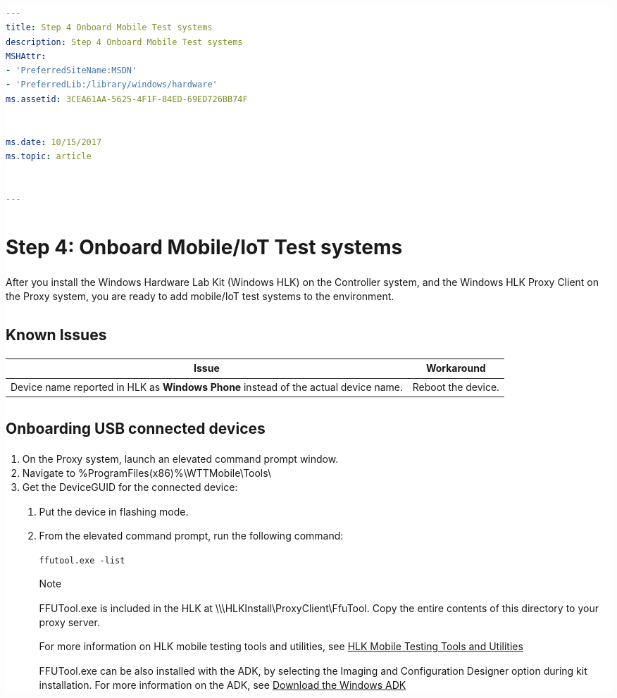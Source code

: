 ```yaml
---
title: Step 4 Onboard Mobile Test systems
description: Step 4 Onboard Mobile Test systems
MSHAttr:
- 'PreferredSiteName:MSDN'
- 'PreferredLib:/library/windows/hardware'
ms.assetid: 3CEA61AA-5625-4F1F-84ED-69ED726BB74F


ms.date: 10/15/2017
ms.topic: article


---
```


# Step 4: Onboard Mobile/IoT Test systems


After you install the Windows Hardware Lab Kit (Windows HLK) on the Controller system, and the Windows HLK Proxy Client on the Proxy system, you are ready to add mobile/IoT test systems to the environment.

## <span id="Known_Issues"></span><span id="known_issues"></span><span id="KNOWN_ISSUES"></span>Known Issues


| Issue                                                 | Workaround         |
|------------------------------------------------------|--------------------|
| Device name reported in HLK as **Windows Phone** instead of the actual device name. | Reboot the device. |

 

## <span id="Onboarding_USB_connected_devices"></span><span id="onboarding_usb_connected_devices"></span><span id="ONBOARDING_USB_CONNECTED_DEVICES"></span>Onboarding USB connected devices


1.  On the Proxy system, launch an elevated command prompt window.
2.  Navigate to %ProgramFiles(x86)%\\WTTMobile\\Tools\\
3.  Get the DeviceGUID for the connected device:
    1.  Put the device in flashing mode.
    2.  From the elevated command prompt, run the following command:

        ``` syntax
        ffutool.exe -list
        ```

        >[!NOTE]
        >FFUTool.exe is included in the HLK at \\\\<ControllerName>\HLKInstall\ProxyClient\FfuTool.
        >Copy the entire contents of this directory to your proxy server.
        >
        >For more information on HLK mobile testing tools and utilities, see [HLK Mobile Testing Tools and Utilities](../user/hlk-mobile-testing-tools-and-utilities.md)
        >
        >FFUTool.exe can be also installed with the ADK, by selecting the Imaging and Configuration Designer option during kit installation. 
        >For more information on the ADK, see [Download the Windows ADK](https://developer.microsoft.com/en-us/windows/hardware/windows-assessment-deployment-kit)
        >
